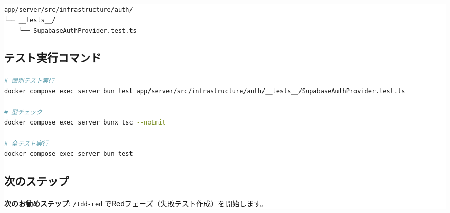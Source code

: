```
app/server/src/infrastructure/auth/
└── __tests__/
    └── SupabaseAuthProvider.test.ts
```

## テスト実行コマンド

```bash
# 個別テスト実行
docker compose exec server bun test app/server/src/infrastructure/auth/__tests__/SupabaseAuthProvider.test.ts

# 型チェック
docker compose exec server bunx tsc --noEmit

# 全テスト実行
docker compose exec server bun test
```

## 次のステップ

**次のお勧めステップ**: `/tdd-red` でRedフェーズ（失敗テスト作成）を開始します。